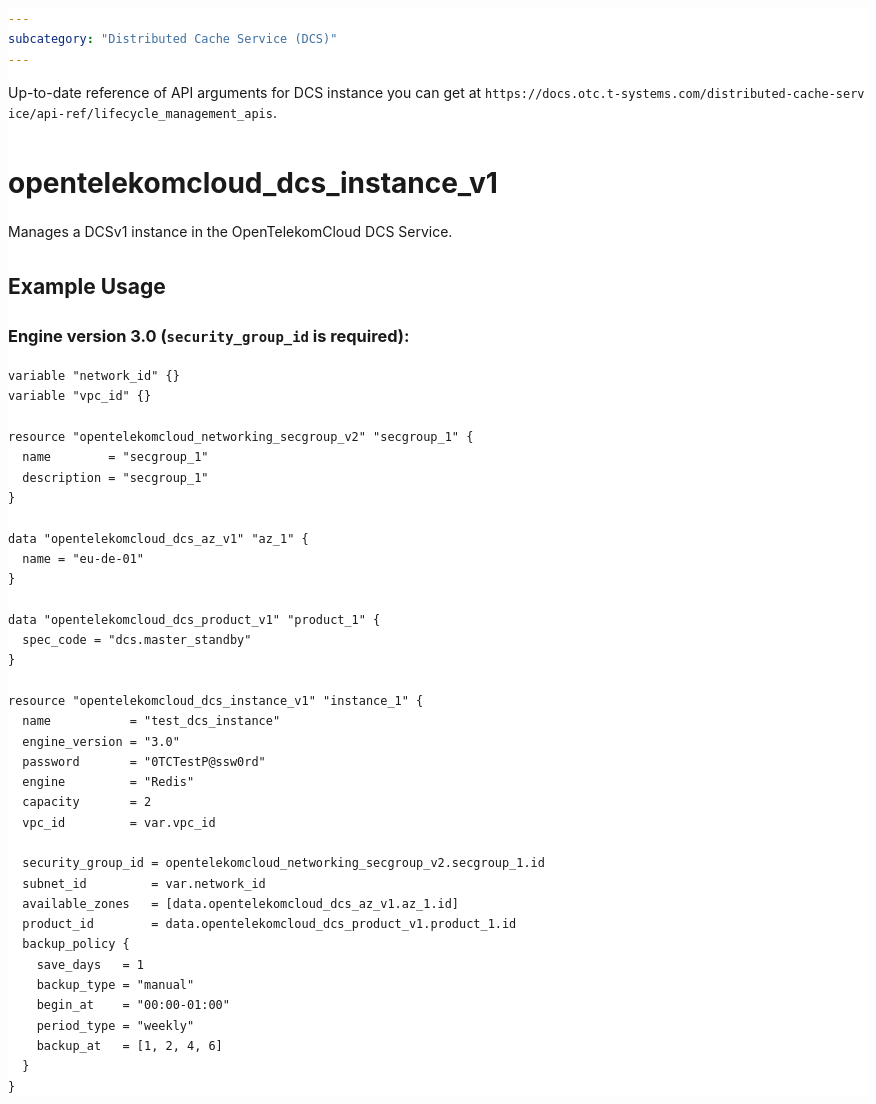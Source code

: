 ```yaml
---
subcategory: "Distributed Cache Service (DCS)"
---
```


Up-to-date reference of API arguments for DCS instance you can get at
`https://docs.otc.t-systems.com/distributed-cache-service/api-ref/lifecycle_management_apis`.

# opentelekomcloud_dcs_instance_v1

Manages a DCSv1 instance in the OpenTelekomCloud DCS Service.

## Example Usage

### Engine version 3.0 (`security_group_id` is required):

```hcl
variable "network_id" {}
variable "vpc_id" {}

resource "opentelekomcloud_networking_secgroup_v2" "secgroup_1" {
  name        = "secgroup_1"
  description = "secgroup_1"
}

data "opentelekomcloud_dcs_az_v1" "az_1" {
  name = "eu-de-01"
}

data "opentelekomcloud_dcs_product_v1" "product_1" {
  spec_code = "dcs.master_standby"
}

resource "opentelekomcloud_dcs_instance_v1" "instance_1" {
  name           = "test_dcs_instance"
  engine_version = "3.0"
  password       = "0TCTestP@ssw0rd"
  engine         = "Redis"
  capacity       = 2
  vpc_id         = var.vpc_id

  security_group_id = opentelekomcloud_networking_secgroup_v2.secgroup_1.id
  subnet_id         = var.network_id
  available_zones   = [data.opentelekomcloud_dcs_az_v1.az_1.id]
  product_id        = data.opentelekomcloud_dcs_product_v1.product_1.id
  backup_policy {
    save_days   = 1
    backup_type = "manual"
    begin_at    = "00:00-01:00"
    period_type = "weekly"
    backup_at   = [1, 2, 4, 6]
  }
}
```
